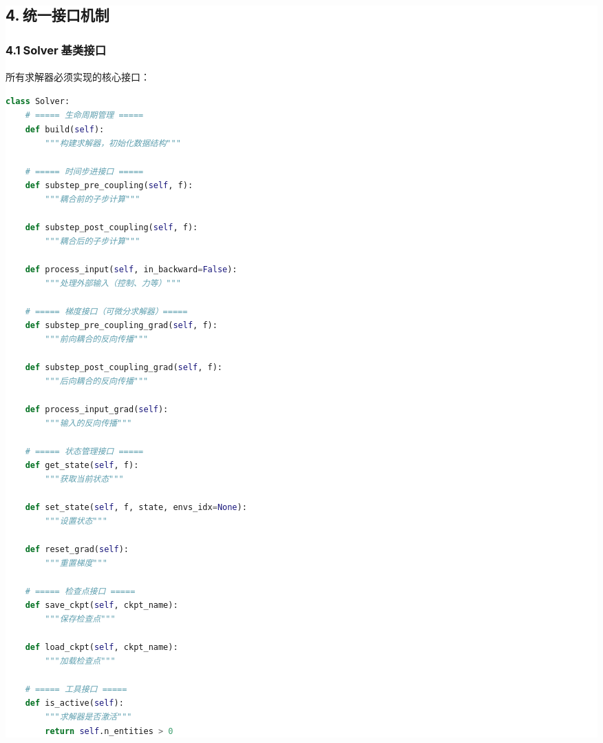 ## 4. 统一接口机制

### 4.1 Solver 基类接口

所有求解器必须实现的核心接口：

```python
class Solver:
    # ===== 生命周期管理 =====
    def build(self):
        """构建求解器，初始化数据结构"""
    
    # ===== 时间步进接口 =====
    def substep_pre_coupling(self, f):
        """耦合前的子步计算"""
    
    def substep_post_coupling(self, f):
        """耦合后的子步计算"""
    
    def process_input(self, in_backward=False):
        """处理外部输入（控制、力等）"""
    
    # ===== 梯度接口（可微分求解器）=====
    def substep_pre_coupling_grad(self, f):
        """前向耦合的反向传播"""
    
    def substep_post_coupling_grad(self, f):
        """后向耦合的反向传播"""
    
    def process_input_grad(self):
        """输入的反向传播"""
    
    # ===== 状态管理接口 =====
    def get_state(self, f):
        """获取当前状态"""
    
    def set_state(self, f, state, envs_idx=None):
        """设置状态"""
    
    def reset_grad(self):
        """重置梯度"""
    
    # ===== 检查点接口 =====
    def save_ckpt(self, ckpt_name):
        """保存检查点"""
    
    def load_ckpt(self, ckpt_name):
        """加载检查点"""
    
    # ===== 工具接口 =====
    def is_active(self):
        """求解器是否激活"""
        return self.n_entities > 0
```

